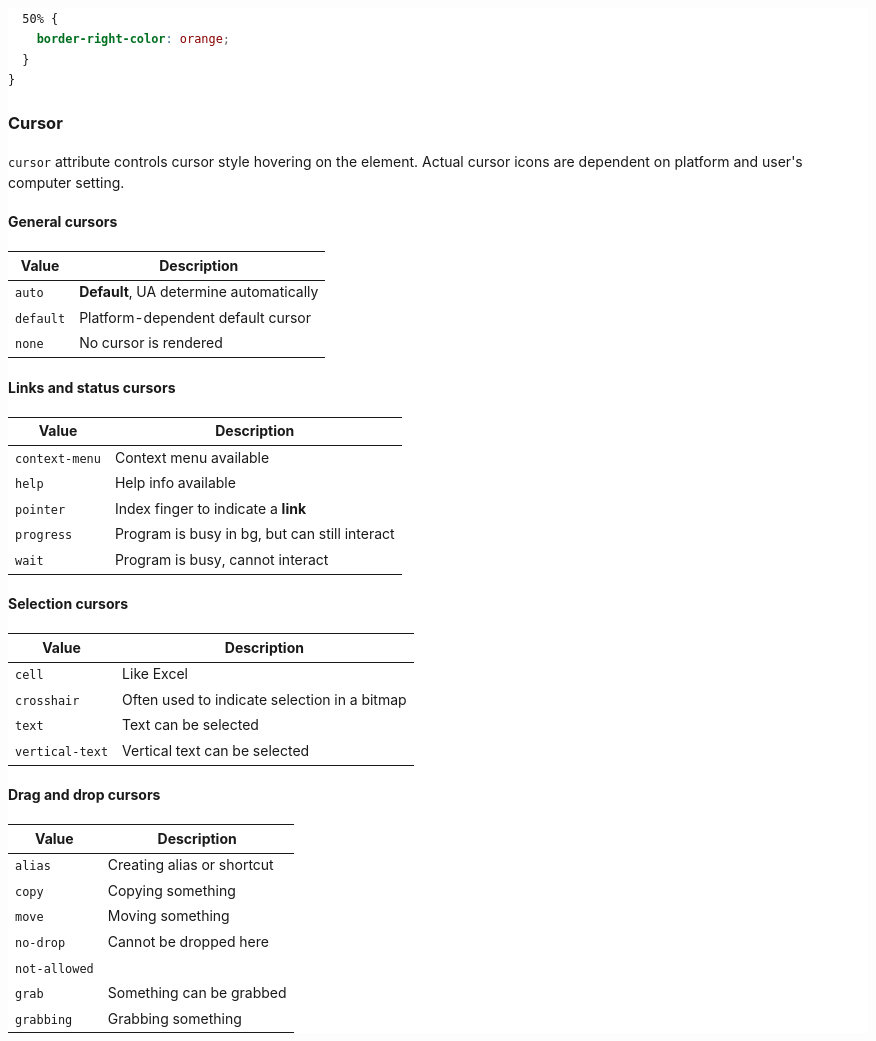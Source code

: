 ```css
  50% {
    border-right-color: orange;
  }
}
```

### Cursor

`cursor` attribute controls cursor style hovering on the element. Actual cursor
icons are dependent on platform and user's computer setting.

#### General cursors

| Value     | Description                             |
| --------- | --------------------------------------- |
| `auto`    | **Default**, UA determine automatically |
| `default` | Platform-dependent default cursor       |
| `none`    | No cursor is rendered                   |

#### Links and status cursors

| Value          | Description                                   |
| -------------- | --------------------------------------------- |
| `context-menu` | Context menu available                        |
| `help`         | Help info available                           |
| `pointer`      | Index finger to indicate a **link**           |
| `progress`     | Program is busy in bg, but can still interact |
| `wait`         | Program is busy, cannot interact              |

#### Selection cursors

| Value           | Description                                  |
| --------------- | -------------------------------------------- |
| `cell`          | Like Excel                                   |
| `crosshair`     | Often used to indicate selection in a bitmap |
| `text`          | Text can be selected                         |
| `vertical-text` | Vertical text can be selected                |

#### Drag and drop cursors

| Value         | Description                |
| ------------- | -------------------------- |
| `alias`       | Creating alias or shortcut |
| `copy`        | Copying something          |
| `move`        | Moving something           |
| `no-drop`     | Cannot be dropped here     |
| `not-allowed` |                            |
| `grab`        | Something can be grabbed   |
| `grabbing`    | Grabbing something         |
